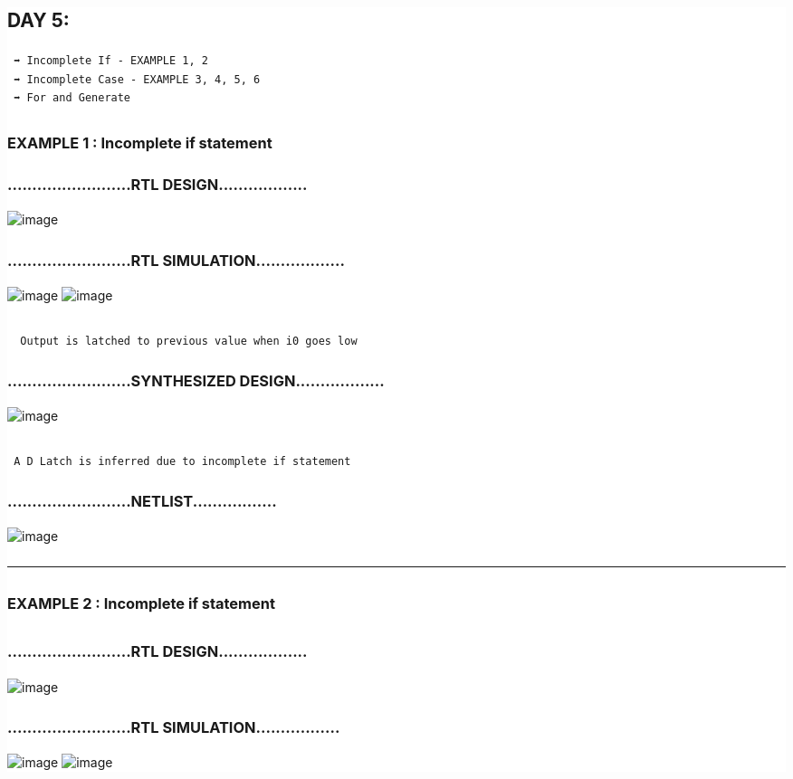 ## DAY 5: 
     ➡️ Incomplete If - EXAMPLE 1, 2
     ➡️ Incomplete Case - EXAMPLE 3, 4, 5, 6
     ➡️ For and Generate

##

### EXAMPLE 1 : Incomplete if statement

### .........................RTL DESIGN..................
<img width="700" height="235" alt="image" src="https://github.com/user-attachments/assets/86ebd37f-9211-4e50-bfd8-571b68f0dad1" />

### .........................RTL SIMULATION..................
<img width="700" height="370" alt="image" src="https://github.com/user-attachments/assets/514c41df-37ca-492a-8679-490d410c03ba" />
<img width="700" height="216" alt="image" src="https://github.com/user-attachments/assets/ebf6047c-481f-4c86-a1e4-1d10708281bf" />

##

`   Output is latched to previous value when i0 goes low   ` 

### .........................SYNTHESIZED DESIGN..................
<img width="400" height="300" alt="image" src="https://github.com/user-attachments/assets/25862a96-eaf2-4928-92f2-a0af5ba5dff3" />

## 

`  A D Latch is inferred due to incomplete if statement   `

### .........................NETLIST.................
<img width="800" height="350" alt="image" src="https://github.com/user-attachments/assets/c104d546-3650-4a30-99fb-4e7fd6889bdf" />

###
---
##

### EXAMPLE 2 : Incomplete if statement
##

### .........................RTL DESIGN..................
<img width="600" height="350" alt="image" src="https://github.com/user-attachments/assets/94d699ed-88da-4f25-9602-5d47eed77eb1" />

### .........................RTL SIMULATION.................
<img width="800" height="300" alt="image" src="https://github.com/user-attachments/assets/b9d50693-704a-4d63-8ab3-09549fab44b1" />
<img width="800" height="300" alt="image" src="https://github.com/user-attachments/assets/3e60e494-e68c-4808-97d8-a86cfd293ceb" />
